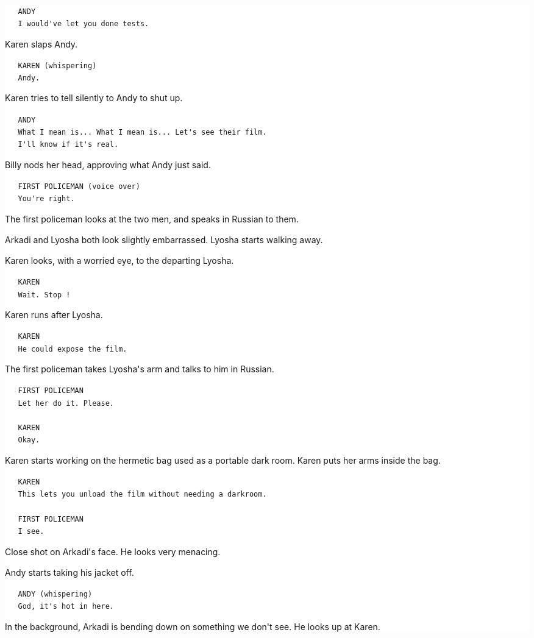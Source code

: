        ANDY
       I would've let you done tests.

Karen slaps Andy.

       KAREN (whispering)
       Andy.

Karen tries to tell silently to Andy to shut up.

       ANDY
       What I mean is... What I mean is... Let's see their film.
       I'll know if it's real.

Billy nods her head, approving what Andy just said.

       FIRST POLICEMAN (voice over)
       You're right.

The first policeman looks at the two men, and speaks in Russian to
them.

Arkadi and Lyosha both look slightly embarrassed. Lyosha starts
walking away.

Karen looks, with a worried eye, to the departing Lyosha.

       KAREN
       Wait. Stop !
Karen runs after Lyosha.

       KAREN
       He could expose the film.

The first policeman takes Lyosha's arm and talks to him in
Russian.

       FIRST POLICEMAN
       Let her do it. Please.

       KAREN
       Okay.

Karen starts working on the hermetic bag used as a portable dark
room. Karen puts her arms inside the bag.

       KAREN
       This lets you unload the film without needing a darkroom.

       FIRST POLICEMAN
       I see.
Close shot on Arkadi's face. He looks very menacing.

Andy starts taking his jacket off.

       ANDY (whispering)
       God, it's hot in here.

In the background, Arkadi is bending down on something we don't
see. He looks up at Karen.

